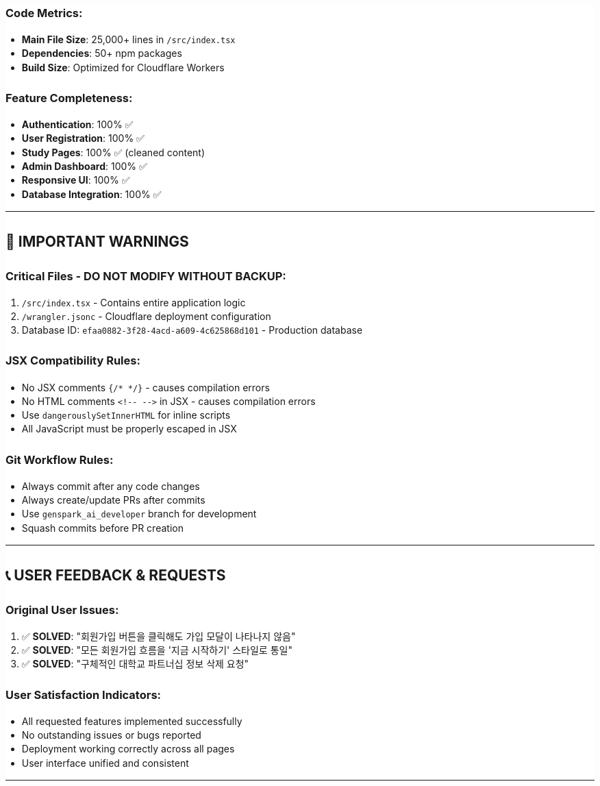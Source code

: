 ### **Code Metrics:**
- **Main File Size**: 25,000+ lines in `/src/index.tsx`
- **Dependencies**: 50+ npm packages
- **Build Size**: Optimized for Cloudflare Workers

### **Feature Completeness:**
- **Authentication**: 100% ✅ 
- **User Registration**: 100% ✅
- **Study Pages**: 100% ✅ (cleaned content)
- **Admin Dashboard**: 100% ✅
- **Responsive UI**: 100% ✅
- **Database Integration**: 100% ✅

---

## 🚨 **IMPORTANT WARNINGS**

### **Critical Files - DO NOT MODIFY WITHOUT BACKUP:**
1. `/src/index.tsx` - Contains entire application logic
2. `/wrangler.jsonc` - Cloudflare deployment configuration  
3. Database ID: `efaa0882-3f28-4acd-a609-4c625868d101` - Production database

### **JSX Compatibility Rules:**
- No JSX comments `{/* */}` - causes compilation errors
- No HTML comments `<!-- -->` in JSX - causes compilation errors  
- Use `dangerouslySetInnerHTML` for inline scripts
- All JavaScript must be properly escaped in JSX

### **Git Workflow Rules:**
- Always commit after any code changes
- Always create/update PRs after commits  
- Use `genspark_ai_developer` branch for development
- Squash commits before PR creation

---

## 📞 **USER FEEDBACK & REQUESTS**

### **Original User Issues:**
1. ✅ **SOLVED**: "회원가입 버튼을 클릭해도 가입 모달이 나타나지 않음" 
2. ✅ **SOLVED**: "모든 회원가입 흐름을 '지금 시작하기' 스타일로 통일"
3. ✅ **SOLVED**: "구체적인 대학교 파트너십 정보 삭제 요청"

### **User Satisfaction Indicators:**
- All requested features implemented successfully
- No outstanding issues or bugs reported
- Deployment working correctly across all pages
- User interface unified and consistent

---